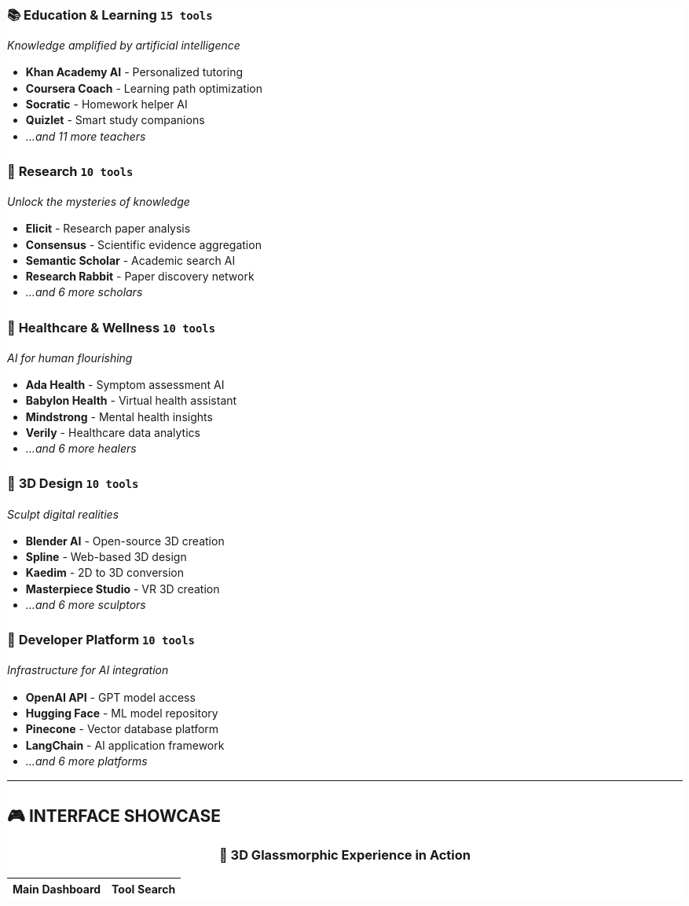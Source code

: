 ### 📚 **Education & Learning** `15 tools`
*Knowledge amplified by artificial intelligence*
- **Khan Academy AI** - Personalized tutoring
- **Coursera Coach** - Learning path optimization
- **Socratic** - Homework helper AI
- **Quizlet** - Smart study companions
- *...and 11 more teachers*

### 🔬 **Research** `10 tools`
*Unlock the mysteries of knowledge*
- **Elicit** - Research paper analysis
- **Consensus** - Scientific evidence aggregation
- **Semantic Scholar** - Academic search AI
- **Research Rabbit** - Paper discovery network
- *...and 6 more scholars*

### 🏥 **Healthcare & Wellness** `10 tools`
*AI for human flourishing*
- **Ada Health** - Symptom assessment AI
- **Babylon Health** - Virtual health assistant
- **Mindstrong** - Mental health insights
- **Verily** - Healthcare data analytics
- *...and 6 more healers*

### 🎲 **3D Design** `10 tools`
*Sculpt digital realities*
- **Blender AI** - Open-source 3D creation
- **Spline** - Web-based 3D design
- **Kaedim** - 2D to 3D conversion
- **Masterpiece Studio** - VR 3D creation
- *...and 6 more sculptors*

### 🔧 **Developer Platform** `10 tools`
*Infrastructure for AI integration*
- **OpenAI API** - GPT model access
- **Hugging Face** - ML model repository
- **Pinecone** - Vector database platform
- **LangChain** - AI application framework
- *...and 6 more platforms*

---

## 🎮 **INTERFACE SHOWCASE**

<div align="center">

### 🌟 **3D Glassmorphic Experience in Action**

| **Main Dashboard** | **Tool Search** |
|:------------------:|:-------------------:|